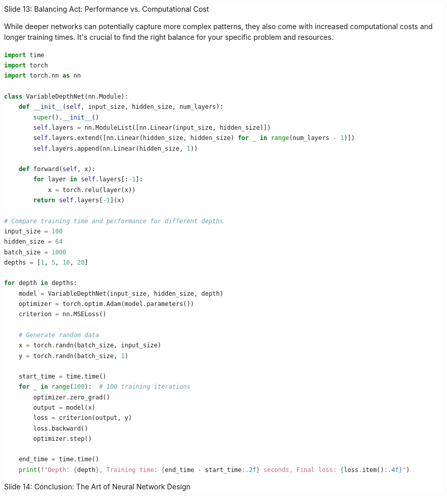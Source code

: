 Slide 13: Balancing Act: Performance vs. Computational Cost

While deeper networks can potentially capture more complex patterns, they also come with increased computational costs and longer training times. It's crucial to find the right balance for your specific problem and resources.

```python
import time
import torch
import torch.nn as nn

class VariableDepthNet(nn.Module):
    def __init__(self, input_size, hidden_size, num_layers):
        super().__init__()
        self.layers = nn.ModuleList([nn.Linear(input_size, hidden_size)])
        self.layers.extend([nn.Linear(hidden_size, hidden_size) for _ in range(num_layers - 1)])
        self.layers.append(nn.Linear(hidden_size, 1))
    
    def forward(self, x):
        for layer in self.layers[:-1]:
            x = torch.relu(layer(x))
        return self.layers[-1](x)

# Compare training time and performance for different depths
input_size = 100
hidden_size = 64
batch_size = 1000
depths = [1, 5, 10, 20]

for depth in depths:
    model = VariableDepthNet(input_size, hidden_size, depth)
    optimizer = torch.optim.Adam(model.parameters())
    criterion = nn.MSELoss()
    
    # Generate random data
    x = torch.randn(batch_size, input_size)
    y = torch.randn(batch_size, 1)
    
    start_time = time.time()
    for _ in range(100):  # 100 training iterations
        optimizer.zero_grad()
        output = model(x)
        loss = criterion(output, y)
        loss.backward()
        optimizer.step()
    
    end_time = time.time()
    print(f"Depth: {depth}, Training time: {end_time - start_time:.2f} seconds, Final loss: {loss.item():.4f}")
```

Slide 14: Conclusion: The Art of Neural Network Design
